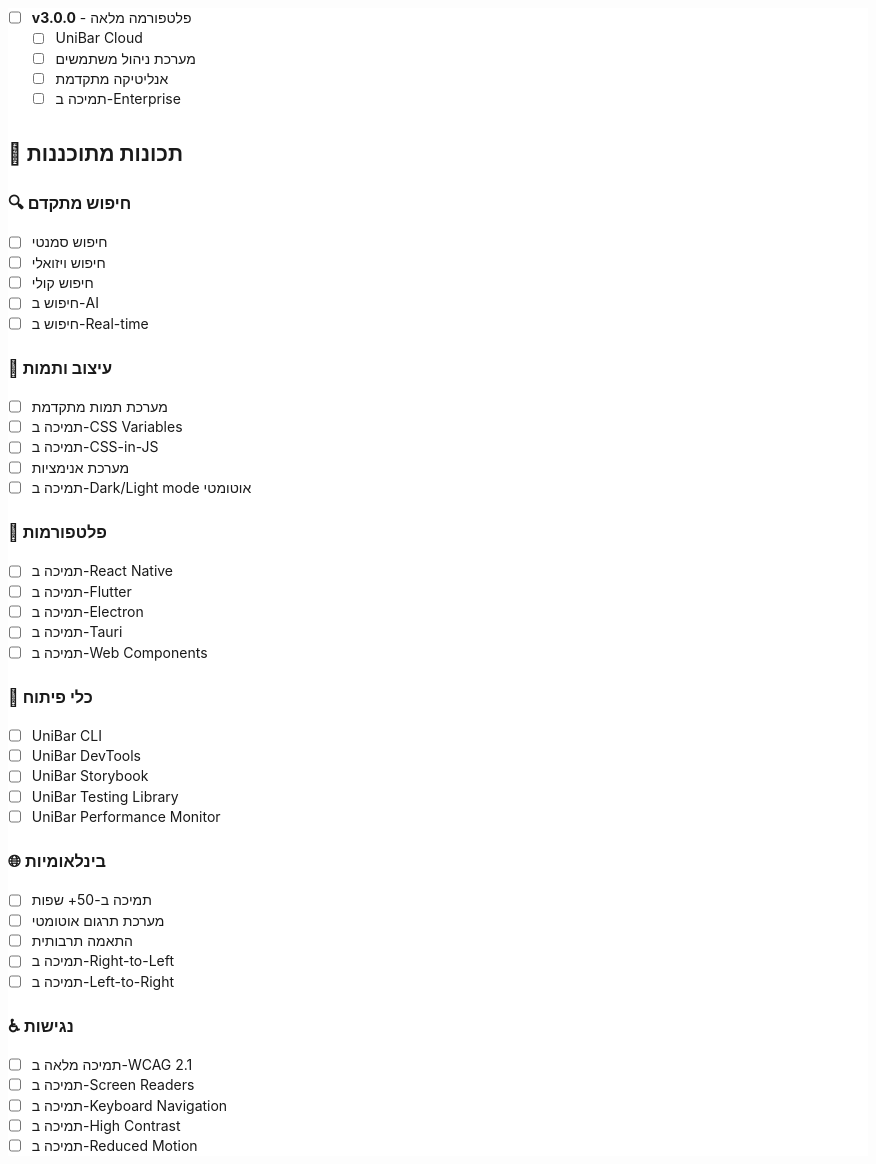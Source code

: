 - [ ] **v3.0.0** - פלטפורמה מלאה
  - [ ] UniBar Cloud
  - [ ] מערכת ניהול משתמשים
  - [ ] אנליטיקה מתקדמת
  - [ ] תמיכה ב-Enterprise

## 🎯 תכונות מתוכננות

### 🔍 חיפוש מתקדם
- [ ] חיפוש סמנטי
- [ ] חיפוש ויזואלי
- [ ] חיפוש קולי
- [ ] חיפוש ב-AI
- [ ] חיפוש ב-Real-time

### 🎨 עיצוב ותמות
- [ ] מערכת תמות מתקדמת
- [ ] תמיכה ב-CSS Variables
- [ ] תמיכה ב-CSS-in-JS
- [ ] מערכת אנימציות
- [ ] תמיכה ב-Dark/Light mode אוטומטי

### 📱 פלטפורמות
- [ ] תמיכה ב-React Native
- [ ] תמיכה ב-Flutter
- [ ] תמיכה ב-Electron
- [ ] תמיכה ב-Tauri
- [ ] תמיכה ב-Web Components

### 🔧 כלי פיתוח
- [ ] UniBar CLI
- [ ] UniBar DevTools
- [ ] UniBar Storybook
- [ ] UniBar Testing Library
- [ ] UniBar Performance Monitor

### 🌐 בינלאומיות
- [ ] תמיכה ב-50+ שפות
- [ ] מערכת תרגום אוטומטי
- [ ] התאמה תרבותית
- [ ] תמיכה ב-Right-to-Left
- [ ] תמיכה ב-Left-to-Right

### ♿ נגישות
- [ ] תמיכה מלאה ב-WCAG 2.1
- [ ] תמיכה ב-Screen Readers
- [ ] תמיכה ב-Keyboard Navigation
- [ ] תמיכה ב-High Contrast
- [ ] תמיכה ב-Reduced Motion

